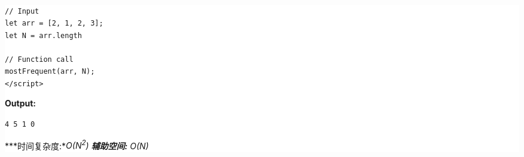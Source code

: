 ```
// Input
let arr = [2, 1, 2, 3];
let N = arr.length

// Function call
mostFrequent(arr, N);
</script>
```

**Output:** 

```
4 5 1 0
```

***时间复杂度:**O(N<sup>2</sup>)*
***辅助空间:** O(N)*